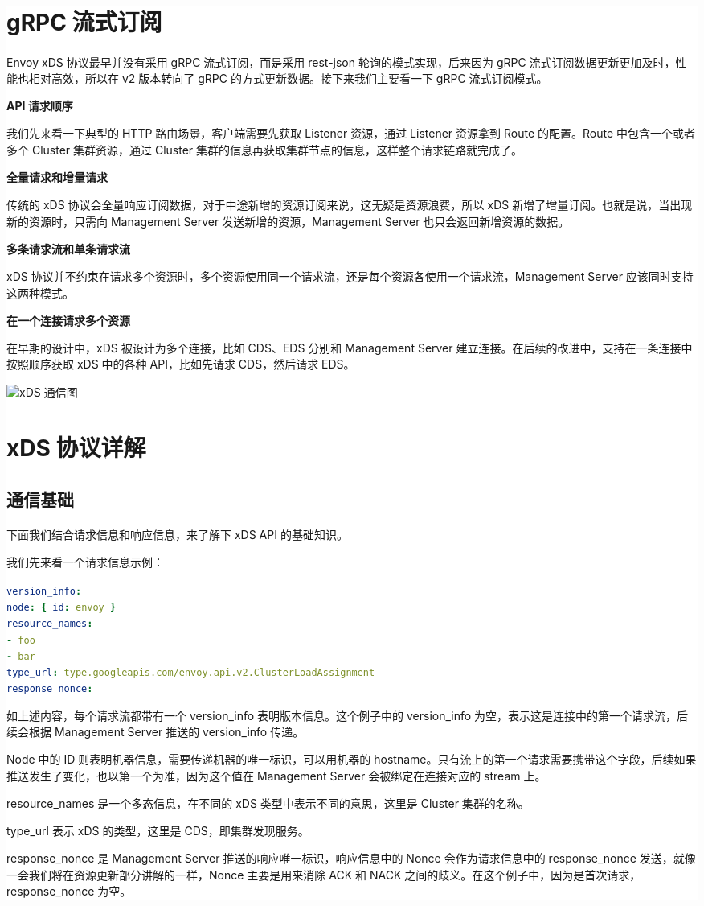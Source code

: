 # gRPC 流式订阅

Envoy xDS 协议最早并没有采用 gRPC 流式订阅，而是采用 rest-json 轮询的模式实现，后来因为 gRPC 流式订阅数据更新更加及时，性能也相对高效，所以在 v2 版本转向了 gRPC 的方式更新数据。接下来我们主要看一下 gRPC 流式订阅模式。

**API 请求顺序**

我们先来看一下典型的 HTTP 路由场景，客户端需要先获取 Listener 资源，通过 Listener 资源拿到 Route 的配置。Route 中包含一个或者多个 Cluster 集群资源，通过 Cluster 集群的信息再获取集群节点的信息，这样整个请求链路就完成了。

**全量请求和增量请求**

传统的 xDS 协议会全量响应订阅数据，对于中途新增的资源订阅来说，这无疑是资源浪费，所以 xDS 新增了增量订阅。也就是说，当出现新的资源时，只需向 Management Server 发送新增的资源，Management Server 也只会返回新增资源的数据。

**多条请求流和单条请求流**

xDS 协议并不约束在请求多个资源时，多个资源使用同一个请求流，还是每个资源各使用一个请求流，Management Server 应该同时支持这两种模式。

**在一个连接请求多个资源**

在早期的设计中，xDS 被设计为多个连接，比如 CDS、EDS 分别和 Management Server 建立连接。在后续的改进中，支持在一条连接中按照顺序获取 xDS 中的各种 API，比如先请求 CDS，然后请求 EDS。

![xDS 通信图](https://s0.lgstatic.com/i/image6/M00/04/11/CioPOWAgaeGAV88FAABUD-WDbLo434.png)

# xDS 协议详解

## 通信基础

下面我们结合请求信息和响应信息，来了解下 xDS API 的基础知识。

我们先来看一个请求信息示例：

```yaml
version_info:
node: { id: envoy }
resource_names:
- foo
- bar
type_url: type.googleapis.com/envoy.api.v2.ClusterLoadAssignment
response_nonce: 
```

如上述内容，每个请求流都带有一个 version_info 表明版本信息。这个例子中的 version_info 为空，表示这是连接中的第一个请求流，后续会根据 Management Server 推送的 version_info 传递。

Node 中的 ID 则表明机器信息，需要传递机器的唯一标识，可以用机器的 hostname。只有流上的第一个请求需要携带这个字段，后续如果推送发生了变化，也以第一个为准，因为这个值在 Management Server 会被绑定在连接对应的 stream 上。

resource_names 是一个多态信息，在不同的 xDS 类型中表示不同的意思，这里是 Cluster 集群的名称。

type_url 表示 xDS 的类型，这里是 CDS，即集群发现服务。

response_nonce 是 Management Server 推送的响应唯一标识，响应信息中的 Nonce 会作为请求信息中的 response_nonce 发送，就像一会我们将在资源更新部分讲解的一样，Nonce 主要是用来消除 ACK 和 NACK 之间的歧义。在这个例子中，因为是首次请求，response_nonce 为空。

